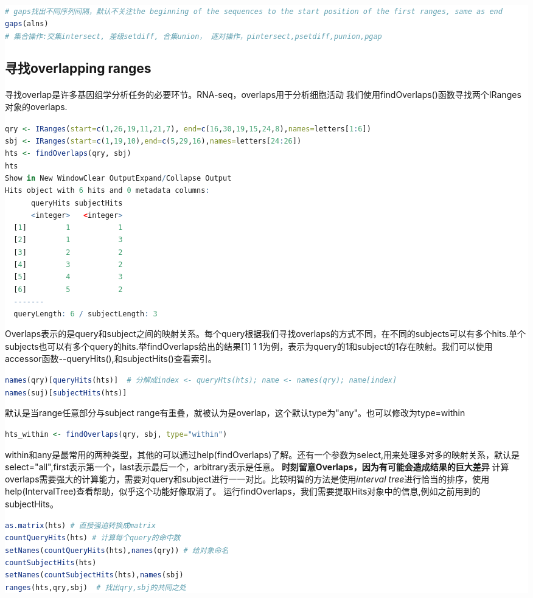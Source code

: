 ```r
# gaps找出不同序列间隔，默认不关注the beginning of the sequences to the start position of the first ranges, same as end
gaps(alns)
# 集合操作:交集intersect, 差级setdiff, 合集union， 逐对操作，pintersect,psetdiff,punion,pgap
```

## 寻找overlapping ranges

寻找overlap是许多基因组学分析任务的必要环节。RNA-seq，overlaps用于分析细胞活动
我们使用findOverlaps()函数寻找两个IRanges对象的overlaps.

```r
qry <- IRanges(start=c(1,26,19,11,21,7), end=c(16,30,19,15,24,8),names=letters[1:6])
sbj <- IRanges(start=c(1,19,10),end=c(5,29,16),names=letters[24:26])
hts <- findOverlaps(qry, sbj)
hts
Show in New WindowClear OutputExpand/Collapse Output
Hits object with 6 hits and 0 metadata columns:
      queryHits subjectHits
      <integer>   <integer>
  [1]         1           1
  [2]         1           3
  [3]         2           2
  [4]         3           2
  [5]         4           3
  [6]         5           2
  -------
  queryLength: 6 / subjectLength: 3
```

Overlaps表示的是query和subject之间的映射关系。每个query根据我们寻找overlaps的方式不同，在不同的subjects可以有多个hits.单个subjects也可以有多个query的hits.举findOverlaps给出的结果[1] 1 1为例，表示为query的1和subject的1存在映射。我们可以使用accessor函数--queryHits(),和subjectHits()查看索引。

```r
names(qry)[queryHits(hts)]  # 分解成index <- queryHts(hts); name <- names(qry); name[index]
names(suj)[subjectHits(hts)]
```

默认是当range任意部分与subject range有重叠，就被认为是overlap，这个默认type为"any"。也可以修改为type=within

```r
hts_within <- findOverlaps(qry, sbj, type="within")
```

within和any是最常用的两种类型，其他的可以通过help(findOverlaps)了解。还有一个参数为select,用来处理多对多的映射关系，默认是select="all",first表示第一个，last表示最后一个，arbitrary表示是任意。
**时刻留意Overlaps，因为有可能会造成结果的巨大差异**
计算overlaps需要强大的计算能力，需要对query和subject进行一一对比。比较明智的方法是使用*interval tree*进行恰当的排序，使用help(IntervalTree)查看帮助，似乎这个功能好像取消了。
运行findOverlaps，我们需要提取Hits对象中的信息,例如之前用到的subjectHits。

```r
as.matrix(hts) # 直接强迫转换成matrix
countQueryHits(hts) # 计算每个query的命中数
setNames(countQueryHits(hts),names(qry)) # 给对象命名
countSubjectHits(hts)
setNames(countSubjectHits(hts),names(sbj)
ranges(hts,qry,sbj)  # 找出qry,sbj的共同之处
```
